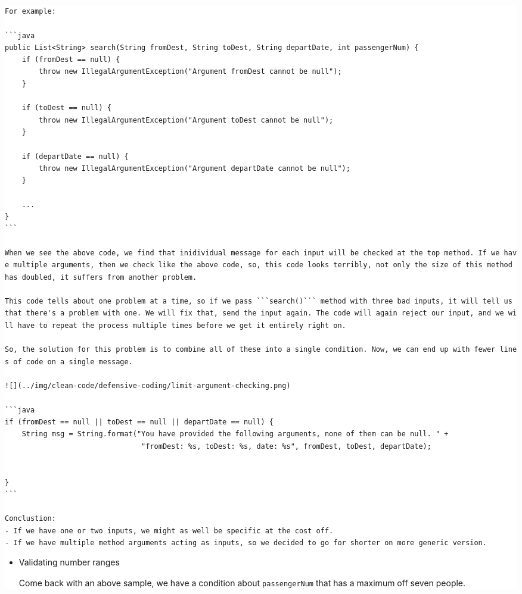     For example:

    ```java
    public List<String> search(String fromDest, String toDest, String departDate, int passengerNum) {
        if (fromDest == null) {
            throw new IllegalArgumentException("Argument fromDest cannot be null");
        }

        if (toDest == null) {
            throw new IllegalArgumentException("Argument toDest cannot be null");
        }

        if (departDate == null) {
            throw new IllegalArgumentException("Argument departDate cannot be null");
        }

        ...
    } 
    ```

    When we see the above code, we find that inidividual message for each input will be checked at the top method. If we have multiple arguments, then we check like the above code, so, this code looks terribly, not only the size of this method has doubled, it suffers from another problem.
    
    This code tells about one problem at a time, so if we pass ```search()``` method with three bad inputs, it will tell us that there's a problem with one. We will fix that, send the input again. The code will again reject our input, and we will have to repeat the process multiple times before we get it entirely right on.

    So, the solution for this problem is to combine all of these into a single condition. Now, we can end up with fewer lines of code on a single message.

    ![](../img/clean-code/defensive-coding/limit-argument-checking.png)

    ```java
    if (fromDest == null || toDest == null || departDate == null) {
        String msg = String.format("You have provided the following arguments, none of them can be null. " + 
                                    "fromDest: %s, toDest: %s, date: %s", fromDest, toDest, departDate);

        
    }
    ```

    Conclustion:
    - If we have one or two inputs, we might as well be specific at the cost off.
    - If we have multiple method arguments acting as inputs, so we decided to go for shorter on more generic version.

- Validating number ranges

    Come back with an above sample, we have a condition about ```passengerNum``` that has a maximum off seven people.
